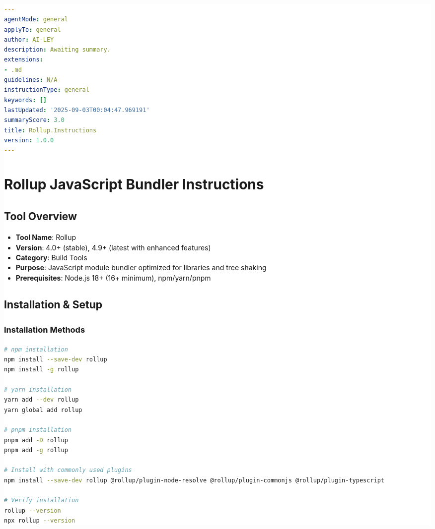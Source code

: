```yaml
---
agentMode: general
applyTo: general
author: AI-LEY
description: Awaiting summary.
extensions:
- .md
guidelines: N/A
instructionType: general
keywords: []
lastUpdated: '2025-09-03T00:04:47.969191'
summaryScore: 3.0
title: Rollup.Instructions
version: 1.0.0
---
```


# Rollup JavaScript Bundler Instructions

## Tool Overview
- **Tool Name**: Rollup
- **Version**: 4.0+ (stable), 4.9+ (latest with enhanced features)
- **Category**: Build Tools
- **Purpose**: JavaScript module bundler optimized for libraries and tree shaking
- **Prerequisites**: Node.js 18+ (16+ minimum), npm/yarn/pnpm

## Installation & Setup
### Installation Methods
```bash
# npm installation
npm install --save-dev rollup
npm install -g rollup

# yarn installation
yarn add --dev rollup
yarn global add rollup

# pnpm installation
pnpm add -D rollup
pnpm add -g rollup

# Install with commonly used plugins
npm install --save-dev rollup @rollup/plugin-node-resolve @rollup/plugin-commonjs @rollup/plugin-typescript

# Verify installation
rollup --version
npx rollup --version
```
